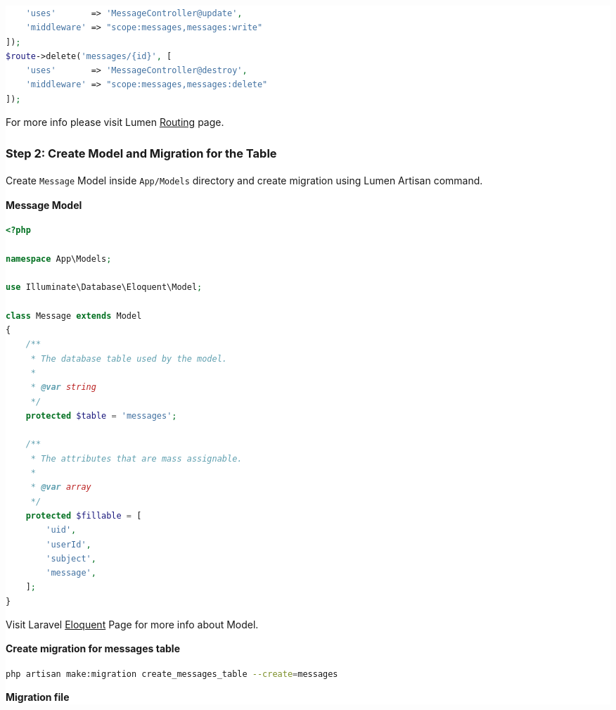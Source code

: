 ```php
    'uses'       => 'MessageController@update',
    'middleware' => "scope:messages,messages:write"
]);
$route->delete('messages/{id}', [
    'uses'       => 'MessageController@destroy',
    'middleware' => "scope:messages,messages:delete"
]);
```

For more info please visit Lumen [Routing](https://lumen.laravel.com/docs/5.5/routing) page.

### Step 2: Create Model and Migration for the Table
Create ```Message``` Model inside ```App/Models``` directory and create migration using Lumen Artisan command.

**Message Model**

```php
<?php

namespace App\Models;

use Illuminate\Database\Eloquent\Model;

class Message extends Model
{
    /**
     * The database table used by the model.
     *
     * @var string
     */
    protected $table = 'messages';

    /**
     * The attributes that are mass assignable.
     *
     * @var array
     */
    protected $fillable = [
        'uid',
        'userId',
        'subject',
        'message',
    ];
}
```

Visit Laravel [Eloquent](https://laravel.com/docs/5.5/eloquent) Page for more info about Model.

**Create migration for messages table**

```bash
php artisan make:migration create_messages_table --create=messages
```
**Migration file**
